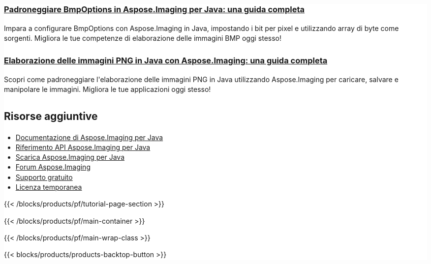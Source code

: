 ### [Padroneggiare BmpOptions in Aspose.Imaging per Java: una guida completa](./aspose-imaging-java-bmpoptions-configuration-guide/)
Impara a configurare BmpOptions con Aspose.Imaging in Java, impostando i bit per pixel e utilizzando array di byte come sorgenti. Migliora le tue competenze di elaborazione delle immagini BMP oggi stesso!

### [Elaborazione delle immagini PNG in Java con Aspose.Imaging: una guida completa](./mastering-png-processing-aspose-imaging-java/)
Scopri come padroneggiare l'elaborazione delle immagini PNG in Java utilizzando Aspose.Imaging per caricare, salvare e manipolare le immagini. Migliora le tue applicazioni oggi stesso!

## Risorse aggiuntive

- [Documentazione di Aspose.Imaging per Java](https://docs.aspose.com/imaging/java/)
- [Riferimento API Aspose.Imaging per Java](https://reference.aspose.com/imaging/java/)
- [Scarica Aspose.Imaging per Java](https://releases.aspose.com/imaging/java/)
- [Forum Aspose.Imaging](https://forum.aspose.com/c/imaging)
- [Supporto gratuito](https://forum.aspose.com/)
- [Licenza temporanea](https://purchase.aspose.com/temporary-license/)

{{< /blocks/products/pf/tutorial-page-section >}}

{{< /blocks/products/pf/main-container >}}

{{< /blocks/products/pf/main-wrap-class >}}

{{< blocks/products/products-backtop-button >}}